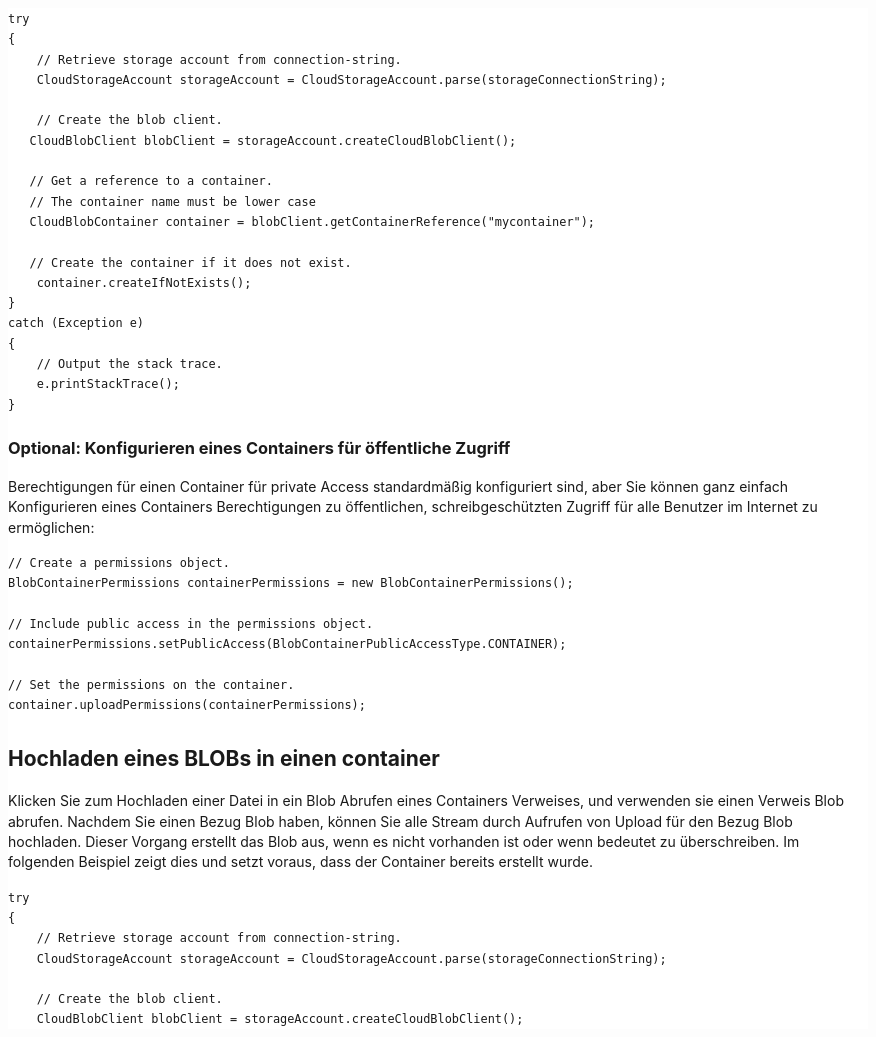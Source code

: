     try
    {
        // Retrieve storage account from connection-string.
        CloudStorageAccount storageAccount = CloudStorageAccount.parse(storageConnectionString);

        // Create the blob client.
       CloudBlobClient blobClient = storageAccount.createCloudBlobClient();

       // Get a reference to a container.
       // The container name must be lower case
       CloudBlobContainer container = blobClient.getContainerReference("mycontainer");

       // Create the container if it does not exist.
        container.createIfNotExists();
    }
    catch (Exception e)
    {
        // Output the stack trace.
        e.printStackTrace();
    }

### <a name="optional-configure-a-container-for-public-access"></a>Optional: Konfigurieren eines Containers für öffentliche Zugriff

Berechtigungen für einen Container für private Access standardmäßig konfiguriert sind, aber Sie können ganz einfach Konfigurieren eines Containers Berechtigungen zu öffentlichen, schreibgeschützten Zugriff für alle Benutzer im Internet zu ermöglichen:

    // Create a permissions object.
    BlobContainerPermissions containerPermissions = new BlobContainerPermissions();

    // Include public access in the permissions object.
    containerPermissions.setPublicAccess(BlobContainerPublicAccessType.CONTAINER);

    // Set the permissions on the container.
    container.uploadPermissions(containerPermissions);

## <a name="upload-a-blob-into-a-container"></a>Hochladen eines BLOBs in einen container

Klicken Sie zum Hochladen einer Datei in ein Blob Abrufen eines Containers Verweises, und verwenden sie einen Verweis Blob abrufen. Nachdem Sie einen Bezug Blob haben, können Sie alle Stream durch Aufrufen von Upload für den Bezug Blob hochladen. Dieser Vorgang erstellt das Blob aus, wenn es nicht vorhanden ist oder wenn bedeutet zu überschreiben. Im folgenden Beispiel zeigt dies und setzt voraus, dass der Container bereits erstellt wurde.

    try
    {
        // Retrieve storage account from connection-string.
        CloudStorageAccount storageAccount = CloudStorageAccount.parse(storageConnectionString);

        // Create the blob client.
        CloudBlobClient blobClient = storageAccount.createCloudBlobClient();

